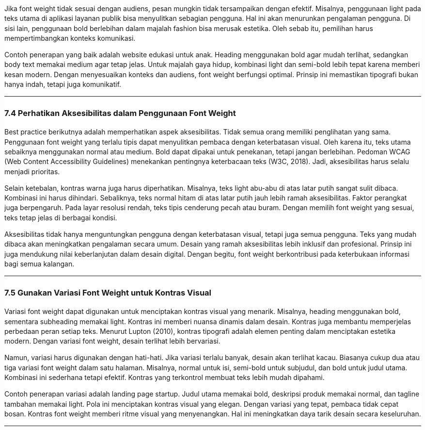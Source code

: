 Jika font weight tidak sesuai dengan audiens, pesan mungkin tidak tersampaikan dengan efektif. Misalnya, penggunaan light pada teks utama di aplikasi layanan publik bisa menyulitkan sebagian pengguna. Hal ini akan menurunkan pengalaman pengguna. Di sisi lain, penggunaan bold berlebihan dalam majalah fashion bisa merusak estetika. Oleh sebab itu, pemilihan harus mempertimbangkan konteks komunikasi.

Contoh penerapan yang baik adalah website edukasi untuk anak. Heading menggunakan bold agar mudah terlihat, sedangkan body text memakai medium agar tetap jelas. Untuk majalah gaya hidup, kombinasi light dan semi-bold lebih tepat karena memberi kesan modern. Dengan menyesuaikan konteks dan audiens, font weight berfungsi optimal. Prinsip ini memastikan tipografi bukan hanya indah, tetapi juga komunikatif.

---

### 7.4 Perhatikan Aksesibilitas dalam Penggunaan Font Weight

Best practice berikutnya adalah memperhatikan aspek aksesibilitas. Tidak semua orang memiliki penglihatan yang sama. Penggunaan font weight yang terlalu tipis dapat menyulitkan pembaca dengan keterbatasan visual. Oleh karena itu, teks utama sebaiknya menggunakan normal atau medium. Bold dapat dipakai untuk penekanan, tetapi jangan berlebihan. Pedoman WCAG (Web Content Accessibility Guidelines) menekankan pentingnya keterbacaan teks (W3C, 2018). Jadi, aksesibilitas harus selalu menjadi prioritas.

Selain ketebalan, kontras warna juga harus diperhatikan. Misalnya, teks light abu-abu di atas latar putih sangat sulit dibaca. Kombinasi ini harus dihindari. Sebaliknya, teks normal hitam di atas latar putih jauh lebih ramah aksesibilitas. Faktor perangkat juga berpengaruh. Pada layar resolusi rendah, teks tipis cenderung pecah atau buram. Dengan memilih font weight yang sesuai, teks tetap jelas di berbagai kondisi.

Aksesibilitas tidak hanya menguntungkan pengguna dengan keterbatasan visual, tetapi juga semua pengguna. Teks yang mudah dibaca akan meningkatkan pengalaman secara umum. Desain yang ramah aksesibilitas lebih inklusif dan profesional. Prinsip ini juga mendukung nilai keberlanjutan dalam desain digital. Dengan begitu, font weight berkontribusi pada keterbukaan informasi bagi semua kalangan.

---

### 7.5 Gunakan Variasi Font Weight untuk Kontras Visual

Variasi font weight dapat digunakan untuk menciptakan kontras visual yang menarik. Misalnya, heading menggunakan bold, sementara subheading memakai light. Kontras ini memberi nuansa dinamis dalam desain. Kontras juga membantu memperjelas perbedaan peran setiap teks. Menurut Lupton (2010), kontras tipografi adalah elemen penting dalam menciptakan estetika modern. Dengan variasi font weight, desain terlihat lebih bervariasi.

Namun, variasi harus digunakan dengan hati-hati. Jika variasi terlalu banyak, desain akan terlihat kacau. Biasanya cukup dua atau tiga variasi font weight dalam satu halaman. Misalnya, normal untuk isi, semi-bold untuk subjudul, dan bold untuk judul utama. Kombinasi ini sederhana tetapi efektif. Kontras yang terkontrol membuat teks lebih mudah dipahami.

Contoh penerapan variasi adalah landing page startup. Judul utama memakai bold, deskripsi produk memakai normal, dan tagline tambahan memakai light. Pola ini menciptakan kontras visual yang elegan. Dengan variasi yang tepat, pembaca tidak cepat bosan. Kontras font weight memberi ritme visual yang menyenangkan. Hal ini meningkatkan daya tarik desain secara keseluruhan.

---